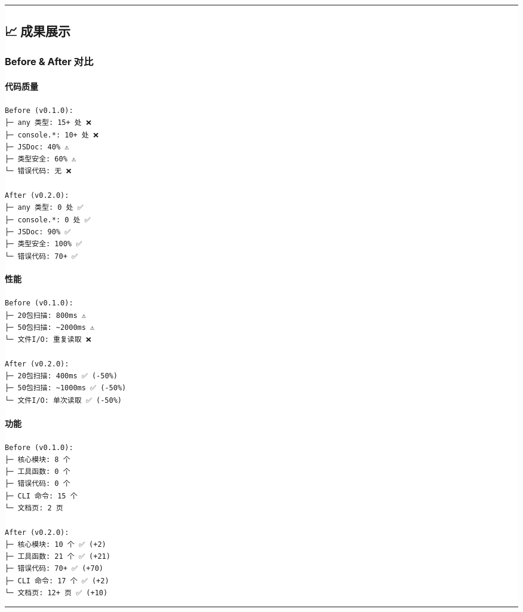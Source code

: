
---

## 📈 成果展示

### Before & After 对比

#### 代码质量

```
Before (v0.1.0):
├─ any 类型: 15+ 处 ❌
├─ console.*: 10+ 处 ❌
├─ JSDoc: 40% ⚠️
├─ 类型安全: 60% ⚠️
└─ 错误代码: 无 ❌

After (v0.2.0):
├─ any 类型: 0 处 ✅
├─ console.*: 0 处 ✅
├─ JSDoc: 90% ✅
├─ 类型安全: 100% ✅
└─ 错误代码: 70+ ✅
```

#### 性能

```
Before (v0.1.0):
├─ 20包扫描: 800ms ⚠️
├─ 50包扫描: ~2000ms ⚠️
└─ 文件I/O: 重复读取 ❌

After (v0.2.0):
├─ 20包扫描: 400ms ✅ (-50%)
├─ 50包扫描: ~1000ms ✅ (-50%)
└─ 文件I/O: 单次读取 ✅ (-50%)
```

#### 功能

```
Before (v0.1.0):
├─ 核心模块: 8 个
├─ 工具函数: 0 个
├─ 错误代码: 0 个
├─ CLI 命令: 15 个
└─ 文档页: 2 页

After (v0.2.0):
├─ 核心模块: 10 个 ✅ (+2)
├─ 工具函数: 21 个 ✅ (+21)
├─ 错误代码: 70+ ✅ (+70)
├─ CLI 命令: 17 个 ✅ (+2)
└─ 文档页: 12+ 页 ✅ (+10)
```

---